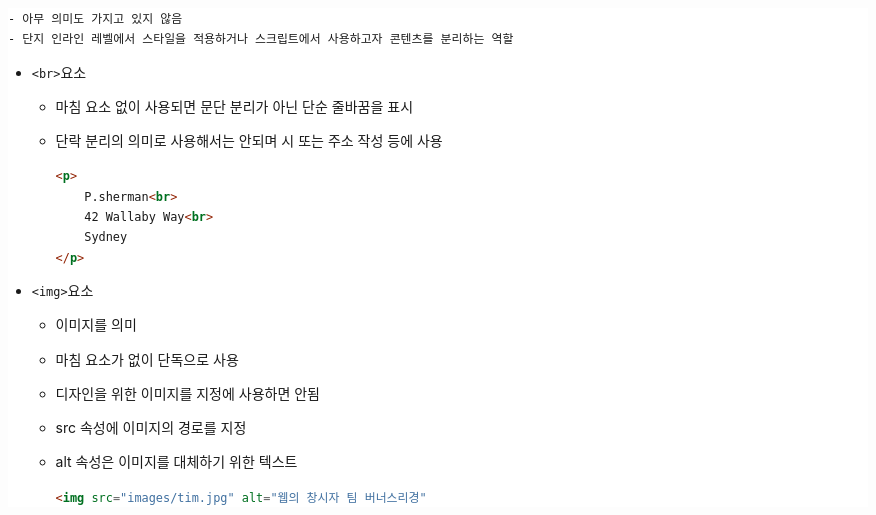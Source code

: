     - 아무 의미도 가지고 있지 않음
    - 단지 인라인 레벨에서 스타일을 적용하거나 스크립트에서 사용하고자 콘텐츠를 분리하는 역할

  - `<br>`요소

    - 마침 요소 없이 사용되면 문단 분리가 아닌 단순 줄바꿈을 표시

    - 단락 분리의 의미로 사용해서는 안되며 시 또는 주소 작성 등에 사용

      ```html
      <p>
          P.sherman<br>
          42 Wallaby Way<br>
          Sydney
      </p>
      ```

      

  - `<img>`요소

    - 이미지를 의미

    - 마침 요소가 없이 단독으로 사용

    - 디자인을 위한 이미지를 지정에 사용하면 안됨

    - src 속성에 이미지의 경로를 지정

    - alt 속성은 이미지를 대체하기 위한 텍스트

      ```html
      <img src="images/tim.jpg" alt="웹의 창시자 팀 버너스리경"
      ```

      